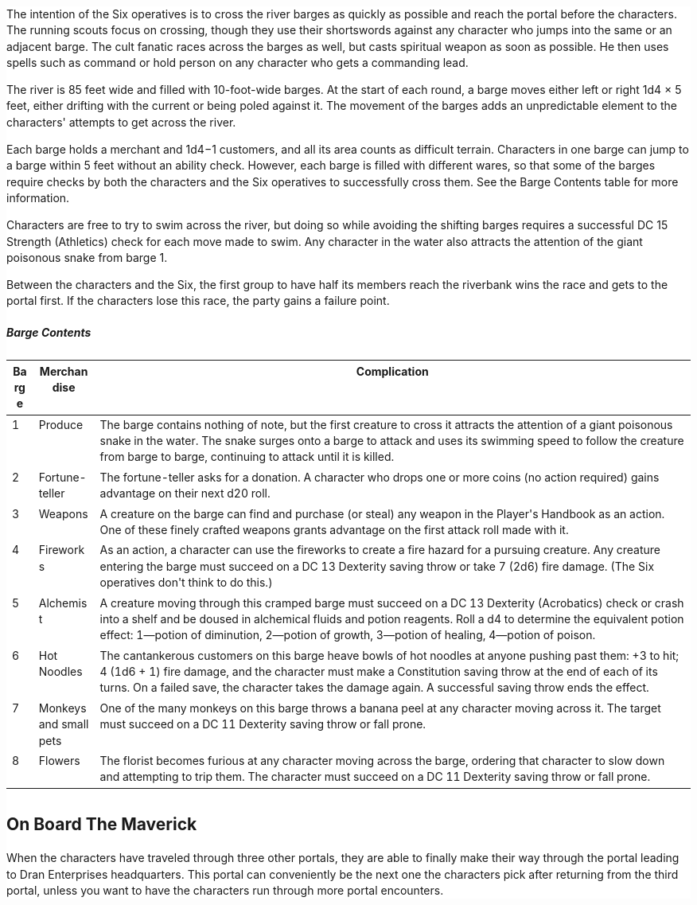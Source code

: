 The intention of the Six operatives is to cross the river barges as quickly as possible and reach the portal before the characters. The running scouts focus on crossing, though they use their shortswords against any character who jumps into the same or an adjacent barge. The cult fanatic races across the barges as well, but casts <wc-fetch type="spell">spiritual weapon</wc-fetch> as soon as possible. He then uses spells such as <wc-fetch type="spell">command</wc-fetch> or <wc-fetch type="spell">hold person</wc-fetch> on any character who gets a commanding lead.

The river is 85 feet wide and filled with 10-foot-wide barges. At the start of each round, a barge moves either left or right <wc-roll>1d4 × 5</wc-roll> feet, either drifting with the current or being poled against it. The movement of the barges adds an unpredictable element to the characters' attempts to get across the river.

Each barge holds a merchant and <wc-roll>1d4</wc-roll>−1 customers, and all its area counts as difficult terrain. Characters in one barge can jump to a barge within 5 feet without an ability check. However, each barge is filled with different wares, so that some of the barges require checks by both the characters and the Six operatives to successfully cross them. See the Barge Contents table for more information.

Characters are free to try to swim across the river, but doing so while avoiding the shifting barges requires a successful DC 15 Strength (<wc-fetch type="skill">Athletics</wc-fetch>) check for each move made to swim. Any character in the water also attracts the attention of the giant poisonous snake from barge 1.

Between the characters and the Six, the first group to have half its members reach the riverbank wins the race and gets to the portal first. If the characters lose this race, the party gains a failure point.

##### Barge Contents

| Barge | Merchandise | Complication |
| - | - | - |
| 1 | Produce | The barge contains nothing of note, but the first creature to cross it attracts the attention of a giant poisonous snake in the water. The snake surges onto a barge to attack and uses its swimming speed to follow the creature from barge to barge, continuing to attack until it is killed. |
| 2 | Fortune-teller | The fortune-teller asks for a donation. A character who drops one or more coins (no action required) gains advantage on their next <wc-roll>d20</wc-roll> roll. |
| 3 | Weapons | A creature on the barge can find and purchase (or steal) any weapon in the Player's Handbook as an action. One of these finely crafted weapons grants advantage on the first attack roll made with it. |
| 4 | Fireworks | As an action, a character can use the fireworks to create a fire hazard for a pursuing creature. Any creature entering the barge must succeed on a DC 13 Dexterity saving throw or take 7 (<wc-roll>2d6</wc-roll>) fire damage. (The Six operatives don't think to do this.) |
| 5 | Alchemist | A creature moving through this cramped barge must succeed on a DC 13 Dexterity (<wc-fetch type="skill">Acrobatics</wc-fetch>) check or crash into a shelf and be doused in alchemical fluids and potion reagents. Roll a <wc-roll>d4</wc-roll> to determine the equivalent potion effect: 1—<wc-fetch type="item">potion of diminution</wc-fetch>, 2—<wc-fetch type="item">potion of growth</wc-fetch>, 3—<wc-fetch type="item">potion of healing</wc-fetch>, 4—<wc-fetch type="item">potion of poison</wc-fetch>. |
| 6 | Hot Noodles | The cantankerous customers on this barge heave bowls of hot noodles at anyone pushing past them: +3 to hit; 4 (<wc-roll>1d6 + 1</wc-roll>) fire damage, and the character must make a Constitution saving throw at the end of each of its turns. On a failed save, the character takes the damage again. A successful saving throw ends the effect. |
| 7 | Monkeys and small pets | One of the many monkeys on this barge throws a banana peel at any character moving across it. The target must succeed on a DC 11 Dexterity saving throw or fall <wc-fetch type="condition">prone</wc-fetch>. |
| 8 | Flowers | The florist becomes furious at any character moving across the barge, ordering that character to slow down and attempting to trip them. The character must succeed on a DC 11 Dexterity saving throw or fall <wc-fetch type="condition">prone</wc-fetch>. |

## On Board The Maverick

When the characters have traveled through three other portals, they are able to finally make their way through the portal leading to Dran Enterprises headquarters. This portal can conveniently be the next one the characters pick after returning from the third portal, unless you want to have the characters run through more portal encounters.
